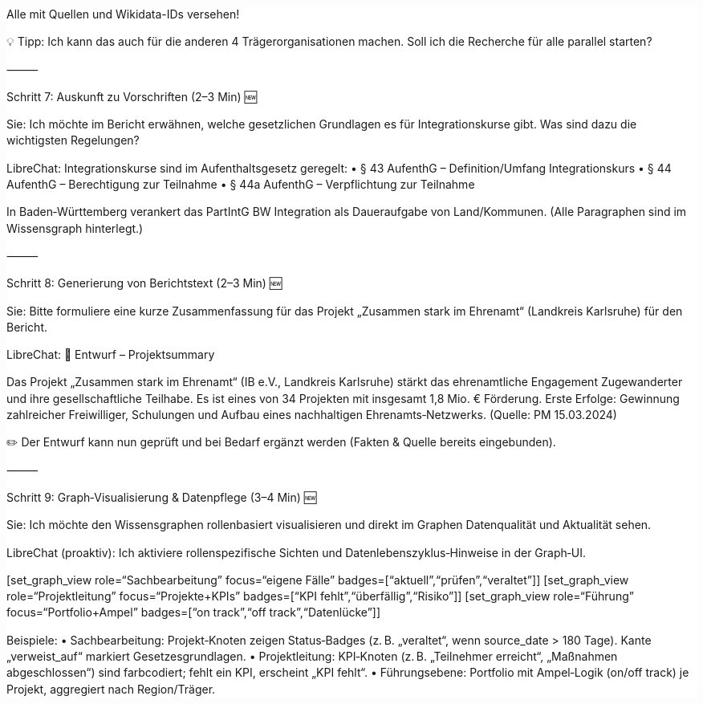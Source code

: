 Alle mit Quellen und Wikidata-IDs versehen!

💡 Tipp: Ich kann das auch für die anderen 4 Trägerorganisationen machen. Soll ich die Recherche für alle parallel starten?

⸻

Schritt 7: Auskunft zu Vorschriften (2–3 Min) 🆕

Sie:
Ich möchte im Bericht erwähnen, welche gesetzlichen Grundlagen es für Integrationskurse gibt. Was sind dazu die wichtigsten Regelungen?

LibreChat:
Integrationskurse sind im Aufenthaltsgesetz geregelt:
	•	§ 43 AufenthG – Definition/Umfang Integrationskurs
	•	§ 44 AufenthG – Berechtigung zur Teilnahme
	•	§ 44a AufenthG – Verpflichtung zur Teilnahme

In Baden‑Württemberg verankert das PartIntG BW Integration als Daueraufgabe von Land/Kommunen. (Alle Paragraphen sind im Wissensgraph hinterlegt.)

⸻

Schritt 8: Generierung von Berichtstext (2–3 Min) 🆕

Sie:
Bitte formuliere eine kurze Zusammenfassung für das Projekt „Zusammen stark im Ehrenamt“ (Landkreis Karlsruhe) für den Bericht.

LibreChat:
📄 Entwurf – Projektsummary

Das Projekt „Zusammen stark im Ehrenamt“ (IB e.V., Landkreis Karlsruhe) stärkt das ehrenamtliche Engagement Zugewanderter und ihre gesellschaftliche Teilhabe. Es ist eines von 34 Projekten mit insgesamt 1,8 Mio. € Förderung. Erste Erfolge: Gewinnung zahlreicher Freiwilliger, Schulungen und Aufbau eines nachhaltigen Ehrenamts‑Netzwerks. (Quelle: PM 15.03.2024)

✏️ Der Entwurf kann nun geprüft und bei Bedarf ergänzt werden (Fakten & Quelle bereits eingebunden).

⸻

Schritt 9: Graph‑Visualisierung & Datenpflege (3–4 Min) 🆕

Sie:
Ich möchte den Wissensgraphen rollenbasiert visualisieren und direkt im Graphen Datenqualität und Aktualität sehen.

LibreChat (proaktiv):
Ich aktiviere rollenspezifische Sichten und Datenlebenszyklus‑Hinweise in der Graph‑UI.

[set_graph_view role=“Sachbearbeitung” focus=“eigene Fälle” badges=[“aktuell”,“prüfen”,“veraltet”]]
[set_graph_view role=“Projektleitung” focus=“Projekte+KPIs” badges=[“KPI fehlt”,“überfällig”,“Risiko”]]
[set_graph_view role=“Führung” focus=“Portfolio+Ampel” badges=[“on track”,“off track”,“Datenlücke”]]

Beispiele:
	•	Sachbearbeitung: Projekt‑Knoten zeigen Status‑Badges (z. B. „veraltet“, wenn source_date > 180 Tage). Kante „verweist_auf“ markiert Gesetzesgrundlagen.
	•	Projektleitung: KPI‑Knoten (z. B. „Teilnehmer erreicht“, „Maßnahmen abgeschlossen“) sind farbcodiert; fehlt ein KPI, erscheint „KPI fehlt“.
	•	Führungsebene: Portfolio mit Ampel‑Logik (on/off track) je Projekt, aggregiert nach Region/Träger.
